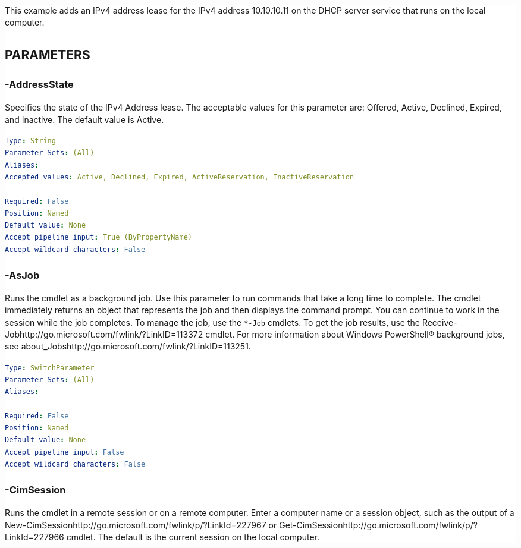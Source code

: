 This example adds an IPv4 address lease for the IPv4 address 10.10.10.11 on the DHCP server service that runs on the local computer.

## PARAMETERS

### -AddressState
Specifies the state of the IPv4 Address lease.
The acceptable values for this parameter are: Offered, Active, Declined, Expired, and Inactive.
The default value is Active.

```yaml
Type: String
Parameter Sets: (All)
Aliases: 
Accepted values: Active, Declined, Expired, ActiveReservation, InactiveReservation

Required: False
Position: Named
Default value: None
Accept pipeline input: True (ByPropertyName)
Accept wildcard characters: False
```

### -AsJob
Runs the cmdlet as a background job.
Use this parameter to run commands that take a long time to complete. 
 The cmdlet immediately returns an object that represents the job and then displays the command prompt.
You can continue to work in the session while the job completes.
To manage the job, use the `*-Job` cmdlets.
To get the job results, use the Receive-Jobhttp://go.microsoft.com/fwlink/?LinkID=113372 cmdlet. 
 For more information about Windows PowerShell® background jobs, see about_Jobshttp://go.microsoft.com/fwlink/?LinkID=113251.

```yaml
Type: SwitchParameter
Parameter Sets: (All)
Aliases: 

Required: False
Position: Named
Default value: None
Accept pipeline input: False
Accept wildcard characters: False
```

### -CimSession
Runs the cmdlet in a remote session or on a remote computer.
Enter a computer name or a session object, such as the output of a New-CimSessionhttp://go.microsoft.com/fwlink/p/?LinkId=227967 or Get-CimSessionhttp://go.microsoft.com/fwlink/p/?LinkId=227966 cmdlet.
The default is the current session on the local computer.
